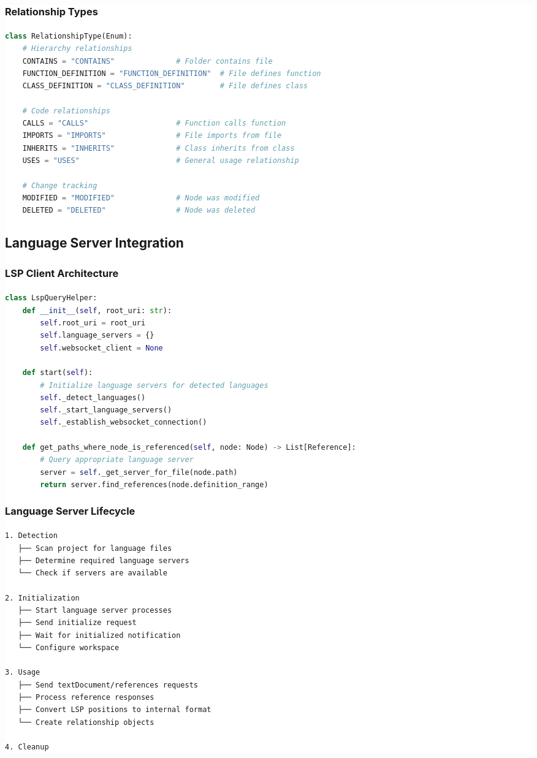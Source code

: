 ### Relationship Types

```python
class RelationshipType(Enum):
    # Hierarchy relationships
    CONTAINS = "CONTAINS"              # Folder contains file
    FUNCTION_DEFINITION = "FUNCTION_DEFINITION"  # File defines function
    CLASS_DEFINITION = "CLASS_DEFINITION"        # File defines class
    
    # Code relationships
    CALLS = "CALLS"                    # Function calls function
    IMPORTS = "IMPORTS"                # File imports from file
    INHERITS = "INHERITS"              # Class inherits from class
    USES = "USES"                      # General usage relationship
    
    # Change tracking
    MODIFIED = "MODIFIED"              # Node was modified
    DELETED = "DELETED"                # Node was deleted
```

## Language Server Integration

### LSP Client Architecture

```python
class LspQueryHelper:
    def __init__(self, root_uri: str):
        self.root_uri = root_uri
        self.language_servers = {}
        self.websocket_client = None
    
    def start(self):
        # Initialize language servers for detected languages
        self._detect_languages()
        self._start_language_servers()
        self._establish_websocket_connection()
    
    def get_paths_where_node_is_referenced(self, node: Node) -> List[Reference]:
        # Query appropriate language server
        server = self._get_server_for_file(node.path)
        return server.find_references(node.definition_range)
```

### Language Server Lifecycle

```
1. Detection
   ├── Scan project for language files
   ├── Determine required language servers
   └── Check if servers are available

2. Initialization
   ├── Start language server processes
   ├── Send initialize request
   ├── Wait for initialized notification
   └── Configure workspace

3. Usage
   ├── Send textDocument/references requests
   ├── Process reference responses
   ├── Convert LSP positions to internal format
   └── Create relationship objects

4. Cleanup
```